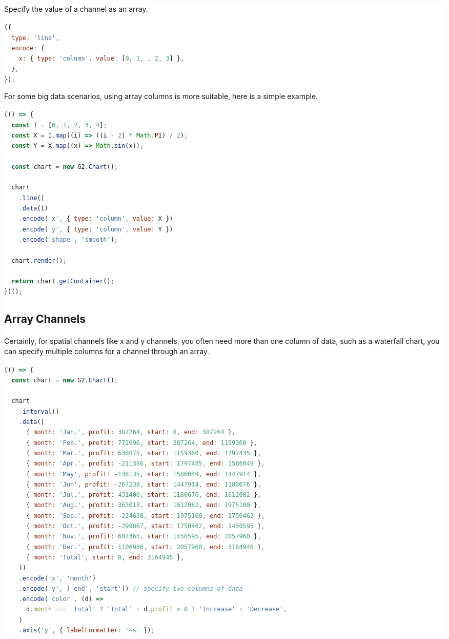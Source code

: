 Specify the value of a channel as an array.

```js
({
  type: 'line',
  encode: {
    x: { type: 'column', value: [0, 1, , 2, 3] },
  },
});
```

For some big data scenarios, using array columns is more suitable, here is a simple example.

```js | ob
(() => {
  const I = [0, 1, 2, 3, 4];
  const X = I.map((i) => ((i - 2) * Math.PI) / 2);
  const Y = X.map((x) => Math.sin(x));

  const chart = new G2.Chart();

  chart
    .line()
    .data(I)
    .encode('x', { type: 'column', value: X })
    .encode('y', { type: 'column', value: Y })
    .encode('shape', 'smooth');

  chart.render();

  return chart.getContainer();
})();
```

## Array Channels

Certainly, for spatial channels like x and y channels, you often need more than one column of data, such as a waterfall chart, you can specify multiple columns for a channel through an array.

```js
(() => {
  const chart = new G2.Chart();

  chart
    .interval()
    .data([
      { month: 'Jan.', profit: 387264, start: 0, end: 387264 },
      { month: 'Feb.', profit: 772096, start: 387264, end: 1159360 },
      { month: 'Mar.', profit: 638075, start: 1159360, end: 1797435 },
      { month: 'Apr.', profit: -211386, start: 1797435, end: 1586049 },
      { month: 'May', profit: -138135, start: 1586049, end: 1447914 },
      { month: 'Jun', profit: -267238, start: 1447914, end: 1180676 },
      { month: 'Jul.', profit: 431406, start: 1180676, end: 1612082 },
      { month: 'Aug.', profit: 363018, start: 1612082, end: 1975100 },
      { month: 'Sep.', profit: -224638, start: 1975100, end: 1750462 },
      { month: 'Oct.', profit: -299867, start: 1750462, end: 1450595 },
      { month: 'Nov.', profit: 607365, start: 1450595, end: 2057960 },
      { month: 'Dec.', profit: 1106986, start: 2057960, end: 3164946 },
      { month: 'Total', start: 0, end: 3164946 },
    ])
    .encode('x', 'month')
    .encode('y', ['end', 'start']) // specify two columns of data
    .encode('color', (d) =>
      d.month === 'Total' ? 'Total' : d.profit > 0 ? 'Increase' : 'Decrease',
    )
    .axis('y', { labelFormatter: '~s' });
```